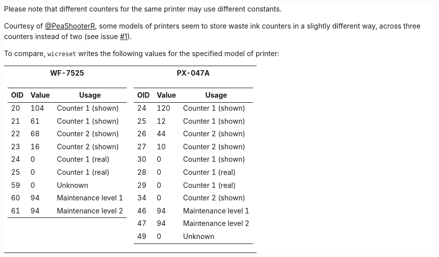 Please note that different counters for the same printer may use different constants.

Courtesy of [@PeaShooterR](https://github.com/PeaShooterR), some models of printers seem to store waste ink counters in a slightly different way, across three counters instead of two (see issue [#1](https://github.com/Zedeldi/epson-printer-snmp/issues/1)).

To compare, `wicreset` writes the following values for the specified model of printer:

<table>
<tr><th>WF-7525</th><th>PX-047A</th></tr>
<tr><td>

| OID | Value | Usage               |
| --- | ----- | ------------------- |
| 20  | 104   | Counter 1 (shown)   |
| 21  | 61    | Counter 1 (shown)   |
| 22  | 68    | Counter 2 (shown)   |
| 23  | 16    | Counter 2 (shown)   |
| 24  | 0     | Counter 1 (real)    |
| 25  | 0     | Counter 1 (real)    |
| 59  | 0     | Unknown             |
| 60  | 94    | Maintenance level 1 |
| 61  | 94    | Maintenance level 2 |

</td><td>

| OID | Value | Usage               |
| --- | ----- | ------------------- |
| 24  | 120   | Counter 1 (shown)   |
| 25  | 12    | Counter 1 (shown)   |
| 26  | 44    | Counter 2 (shown)   |
| 27  | 10    | Counter 2 (shown)   |
| 30  | 0     | Counter 1 (shown)   |
| 28  | 0     | Counter 1 (real)    |
| 29  | 0     | Counter 1 (real)    |
| 34  | 0     | Counter 2 (shown)   |
| 46  | 94    | Maintenance level 1 |
| 47  | 94    | Maintenance level 2 |
| 49  | 0     | Unknown             |
